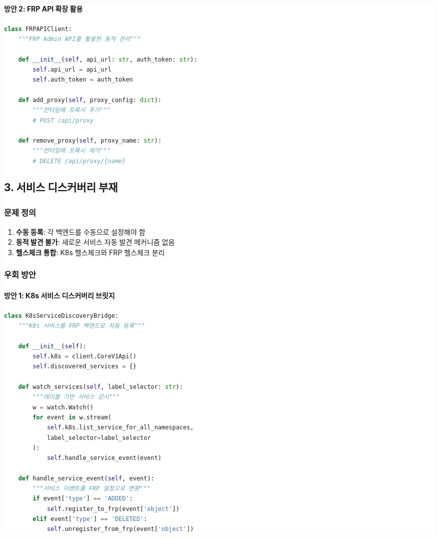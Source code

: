 #### 방안 2: FRP API 확장 활용

```python
class FRPAPIClient:
    """FRP Admin API를 활용한 동적 관리"""

    def __init__(self, api_url: str, auth_token: str):
        self.api_url = api_url
        self.auth_token = auth_token

    def add_proxy(self, proxy_config: dict):
        """런타임에 프록시 추가"""
        # POST /api/proxy

    def remove_proxy(self, proxy_name: str):
        """런타임에 프록시 제거"""
        # DELETE /api/proxy/{name}
```

## 3. 서비스 디스커버리 부재

### 문제 정의

1. **수동 등록**: 각 백엔드를 수동으로 설정해야 함
2. **동적 발견 불가**: 새로운 서비스 자동 발견 메커니즘 없음
3. **헬스체크 통합**: K8s 헬스체크와 FRP 헬스체크 분리

### 우회 방안

#### 방안 1: K8s 서비스 디스커버리 브릿지

```python
class K8sServiceDiscoveryBridge:
    """K8s 서비스를 FRP 백엔드로 자동 등록"""

    def __init__(self):
        self.k8s = client.CoreV1Api()
        self.discovered_services = {}

    def watch_services(self, label_selector: str):
        """레이블 기반 서비스 감시"""
        w = watch.Watch()
        for event in w.stream(
            self.k8s.list_service_for_all_namespaces,
            label_selector=label_selector
        ):
            self.handle_service_event(event)

    def handle_service_event(self, event):
        """서비스 이벤트를 FRP 설정으로 변환"""
        if event['type'] == 'ADDED':
            self.register_to_frp(event['object'])
        elif event['type'] == 'DELETED':
            self.unregister_from_frp(event['object'])
```
